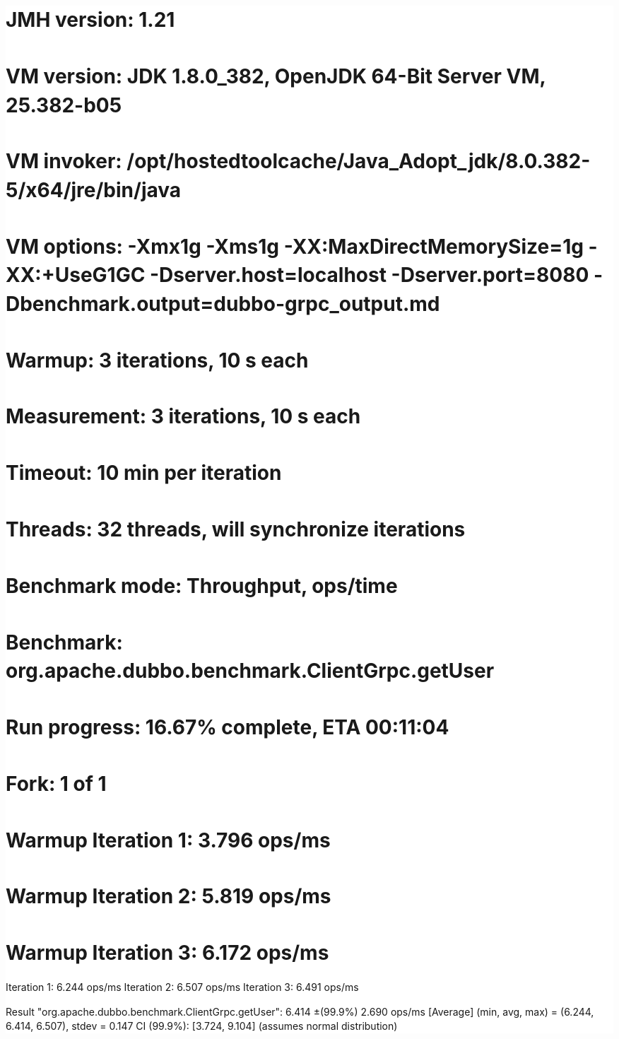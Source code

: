 
# JMH version: 1.21
# VM version: JDK 1.8.0_382, OpenJDK 64-Bit Server VM, 25.382-b05
# VM invoker: /opt/hostedtoolcache/Java_Adopt_jdk/8.0.382-5/x64/jre/bin/java
# VM options: -Xmx1g -Xms1g -XX:MaxDirectMemorySize=1g -XX:+UseG1GC -Dserver.host=localhost -Dserver.port=8080 -Dbenchmark.output=dubbo-grpc_output.md
# Warmup: 3 iterations, 10 s each
# Measurement: 3 iterations, 10 s each
# Timeout: 10 min per iteration
# Threads: 32 threads, will synchronize iterations
# Benchmark mode: Throughput, ops/time
# Benchmark: org.apache.dubbo.benchmark.ClientGrpc.getUser

# Run progress: 16.67% complete, ETA 00:11:04
# Fork: 1 of 1
# Warmup Iteration   1: 3.796 ops/ms
# Warmup Iteration   2: 5.819 ops/ms
# Warmup Iteration   3: 6.172 ops/ms
Iteration   1: 6.244 ops/ms
Iteration   2: 6.507 ops/ms
Iteration   3: 6.491 ops/ms


Result "org.apache.dubbo.benchmark.ClientGrpc.getUser":
  6.414 ±(99.9%) 2.690 ops/ms [Average]
  (min, avg, max) = (6.244, 6.414, 6.507), stdev = 0.147
  CI (99.9%): [3.724, 9.104] (assumes normal distribution)
